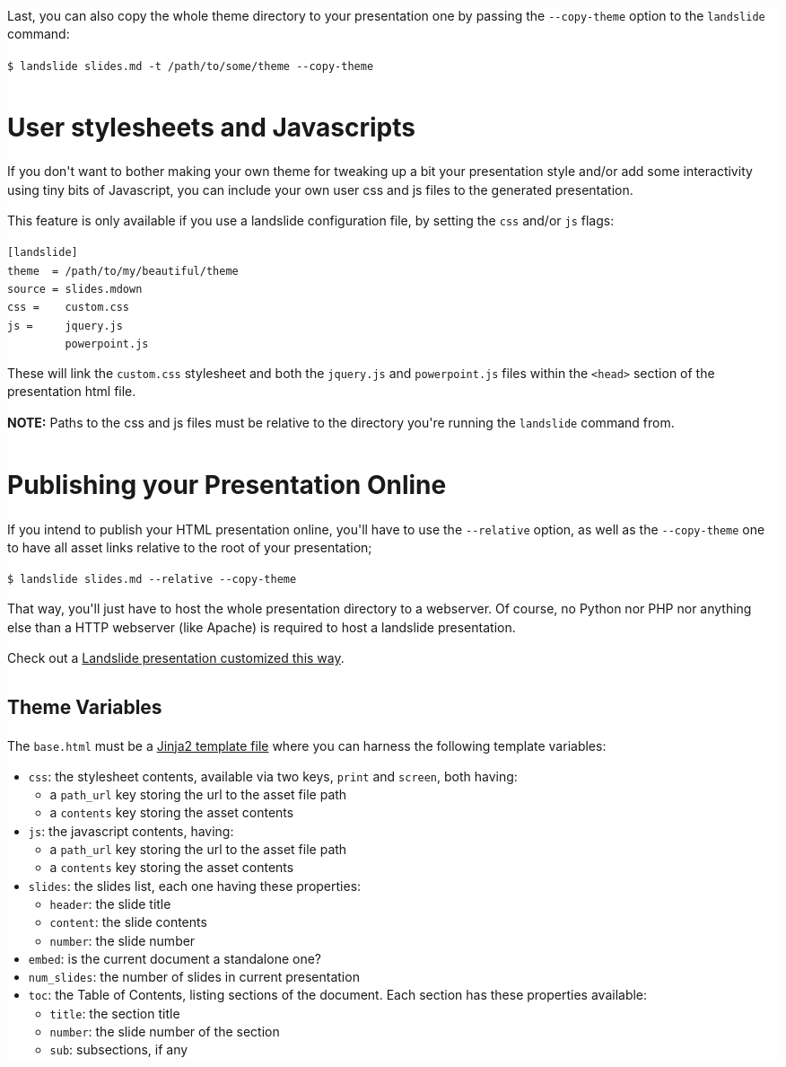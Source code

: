Last, you can also copy the whole theme directory to your presentation one by passing the `--copy-theme` option to the `landslide` command:

    $ landslide slides.md -t /path/to/some/theme --copy-theme

# User stylesheets and Javascripts

If you don't want to bother making your own theme for tweaking up a bit your presentation style and/or add some interactivity using tiny bits of Javascript, you can include your own user css and js files to the generated presentation.

This feature is only available if you use a landslide configuration file, by setting the `css` and/or `js` flags:

    [landslide]
    theme  = /path/to/my/beautiful/theme
    source = slides.mdown
    css =    custom.css
    js =     jquery.js
             powerpoint.js

These will link the ``custom.css`` stylesheet and both the ``jquery.js`` and ``powerpoint.js`` files within the ``<head>`` section of the presentation html file.

**NOTE:** Paths to the css and js files must be relative to the directory you're running the ``landslide`` command from.


# Publishing your Presentation Online

If you intend to publish your HTML presentation online, you'll have to use the `--relative` option, as well as the `--copy-theme` one to have all asset links relative to the root of your presentation;

    $ landslide slides.md --relative --copy-theme

That way, you'll just have to host the whole presentation directory to a webserver. Of course, no Python nor PHP nor anything else than a HTTP webserver (like Apache) is required to host a landslide presentation.

Check out a [Landslide presentation customized this way](http://www.akei.com/presentations/2011-Djangocong/index.html).


## Theme Variables

The `base.html` must be a [Jinja2 template file](http://jinja.pocoo.org/2/documentation/templates) where you can harness the following template variables:

- `css`: the stylesheet contents, available via two keys, `print` and `screen`, both having:
  - a `path_url` key storing the url to the asset file path
  - a `contents` key storing the asset contents
- `js`: the javascript contents, having:
  - a `path_url` key storing the url to the asset file path
  - a `contents` key storing the asset contents
- `slides`: the slides list, each one having these properties:
  - `header`: the slide title
  - `content`: the slide contents
  - `number`: the slide number
- `embed`: is the current document a standalone one?
- `num_slides`: the number of slides in current presentation
- `toc`: the Table of Contents, listing sections of the document. Each section has these properties available:
  - `title`: the section title
  - `number`: the slide number of the section
  - `sub`: subsections, if any
